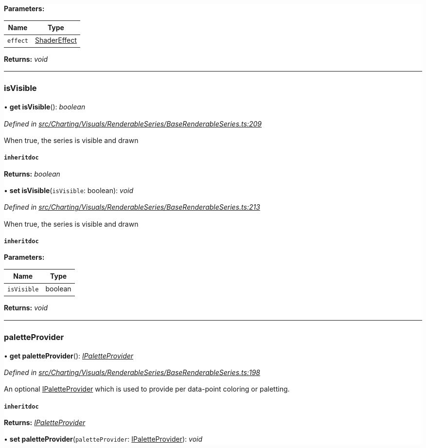 **Parameters:**

Name | Type |
------ | ------ |
`effect` | [ShaderEffect](shadereffect.md) |

**Returns:** *void*

___

###  isVisible

• **get isVisible**(): *boolean*

*Defined in [src/Charting/Visuals/RenderableSeries/BaseRenderableSeries.ts:209](https://github.com/ABTSoftware/SciChart.Dev/blob/46671d21ce/Web/src/SciChart/src/Charting/Visuals/RenderableSeries/BaseRenderableSeries.ts#L209)*

When true, the series is visible and drawn

**`inheritdoc`** 

**Returns:** *boolean*

• **set isVisible**(`isVisible`: boolean): *void*

*Defined in [src/Charting/Visuals/RenderableSeries/BaseRenderableSeries.ts:213](https://github.com/ABTSoftware/SciChart.Dev/blob/46671d21ce/Web/src/SciChart/src/Charting/Visuals/RenderableSeries/BaseRenderableSeries.ts#L213)*

When true, the series is visible and drawn

**`inheritdoc`** 

**Parameters:**

Name | Type |
------ | ------ |
`isVisible` | boolean |

**Returns:** *void*

___

###  paletteProvider

• **get paletteProvider**(): *[IPaletteProvider](../interfaces/ipaletteprovider.md)*

*Defined in [src/Charting/Visuals/RenderableSeries/BaseRenderableSeries.ts:198](https://github.com/ABTSoftware/SciChart.Dev/blob/46671d21ce/Web/src/SciChart/src/Charting/Visuals/RenderableSeries/BaseRenderableSeries.ts#L198)*

An optional [IPaletteProvider](../interfaces/ipaletteprovider.md) which is used to provide per data-point coloring or paletting.

**`inheritdoc`** 

**Returns:** *[IPaletteProvider](../interfaces/ipaletteprovider.md)*

• **set paletteProvider**(`paletteProvider`: [IPaletteProvider](../interfaces/ipaletteprovider.md)): *void*
